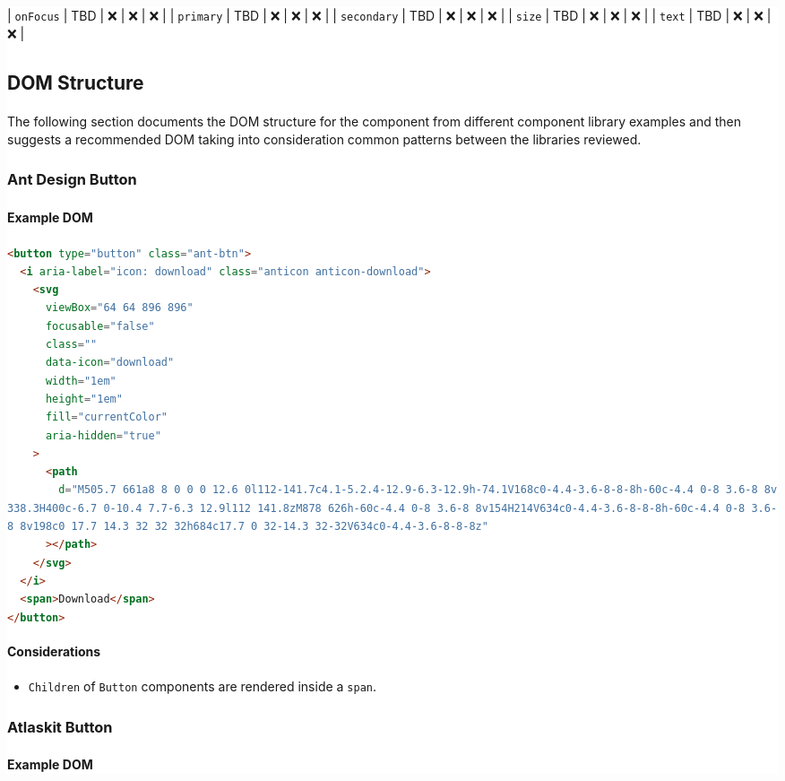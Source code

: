 | `onFocus`       | TBD                  |        &#x274C;        |     &#x274C;     |       &#x274C;        |
| `primary`       | TBD                  |        &#x274C;        |     &#x274C;     |       &#x274C;        |
| `secondary`     | TBD                  |        &#x274C;        |     &#x274C;     |       &#x274C;        |
| `size`          | TBD                  |        &#x274C;        |     &#x274C;     |       &#x274C;        |
| `text`          | TBD                  |        &#x274C;        |     &#x274C;     |       &#x274C;        |

## DOM Structure

The following section documents the DOM structure for the component from different component library examples and then suggests a recommended DOM taking into consideration common patterns between the libraries reviewed.

### Ant Design Button

#### Example DOM

```html
<button type="button" class="ant-btn">
  <i aria-label="icon: download" class="anticon anticon-download">
    <svg
      viewBox="64 64 896 896"
      focusable="false"
      class=""
      data-icon="download"
      width="1em"
      height="1em"
      fill="currentColor"
      aria-hidden="true"
    >
      <path
        d="M505.7 661a8 8 0 0 0 12.6 0l112-141.7c4.1-5.2.4-12.9-6.3-12.9h-74.1V168c0-4.4-3.6-8-8-8h-60c-4.4 0-8 3.6-8 8v338.3H400c-6.7 0-10.4 7.7-6.3 12.9l112 141.8zM878 626h-60c-4.4 0-8 3.6-8 8v154H214V634c0-4.4-3.6-8-8-8h-60c-4.4 0-8 3.6-8 8v198c0 17.7 14.3 32 32 32h684c17.7 0 32-14.3 32-32V634c0-4.4-3.6-8-8-8z"
      ></path>
    </svg>
  </i>
  <span>Download</span>
</button>
```

#### Considerations

- `Children` of `Button` components are rendered inside a `span`.

### Atlaskit Button

#### Example DOM
